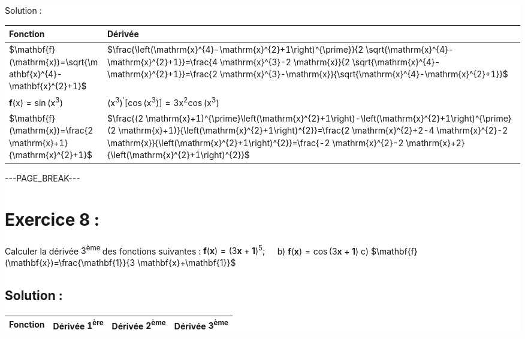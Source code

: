 Solution :

| Fonction | Dérivée |
| :-- | :-- |
| $\mathbf{f}(\mathrm{x})=\sqrt{\mathbf{x}^{4}-\mathbf{x}^{2}+1}$ | $\frac{\left(\mathrm{x}^{4}-\mathrm{x}^{2}+1\right)^{\prime}}{2 \sqrt{\mathrm{x}^{4}-\mathrm{x}^{2}+1}}=\frac{4 \mathrm{x}^{3}-2 \mathrm{x}}{2 \sqrt{\mathrm{x}^{4}-\mathrm{x}^{2}+1}}=\frac{2 \mathrm{x}^{3}-\mathrm{x}}{\sqrt{\mathrm{x}^{4}-\mathrm{x}^{2}+1}}$ |
| $\mathbf{f}(\mathrm{x})=\sin \left(\mathrm{x}^{3}\right)$ | $\left(\mathrm{x}^{3}\right)^{\prime}\left[\cos \left(\mathrm{x}^{3}\right)\right]=3 \mathrm{x}^{2} \cos \left(\mathrm{x}^{3}\right)$ |
| $\mathbf{f}(\mathrm{x})=\frac{2 \mathrm{x}+1}{\mathrm{x}^{2}+1}$ | $\frac{(2 \mathrm{x}+1)^{\prime}\left(\mathrm{x}^{2}+1\right)-\left(\mathrm{x}^{2}+1\right)^{\prime}(2 \mathrm{x}+1)}{\left(\mathrm{x}^{2}+1\right)^{2}}=\frac{2 \mathrm{x}^{2}+2-4 \mathrm{x}^{2}-2 \mathrm{x}}{\left(\mathrm{x}^{2}+1\right)^{2}}=\frac{-2 \mathrm{x}^{2}-2 \mathrm{x}+2}{\left(\mathrm{x}^{2}+1\right)^{2}}$ |

---PAGE_BREAK---

# Exercice 8 : 

Calculer la dérivée $3^{\text {ème }}$ des fonctions suivantes :
$\mathbf{f}(\mathbf{x})=(3 \mathbf{x}+\mathbf{1})^{5} ; \quad$ b) $\mathbf{f}(\mathbf{x})=\cos (3 \mathbf{x}+\mathbf{1})$
c) $\mathbf{f}(\mathbf{x})=\frac{\mathbf{1}}{3 \mathbf{x}+\mathbf{1}}$

## Solution :

| Fonction | Dérivée $1^{\text {ère }}$ | Dérivée $2^{\text {ème }}$ | Dérivée $3^{\text {ème }}$ |
| :-- | :-- | :-- | :-- |
